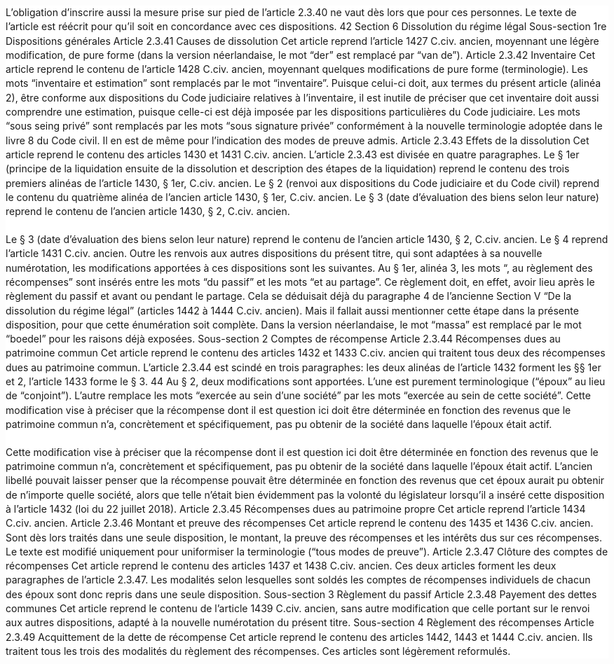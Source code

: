 L’obligation d’inscrire aussi la mesure prise sur pied de l’article 2.3.40 ne vaut dès lors que pour ces personnes. Le texte de l’article est réécrit pour qu’il soit en concordance avec ces dispositions.
42 Section 6 Dissolution du régime légal Sous-section 1re Dispositions générales Article 2.3.41 Causes de dissolution Cet article reprend l’article 1427 C.civ. ancien, moyennant une légère modification, de pure forme (dans la version néerlandaise, le mot “der” est remplacé par “van de”). Article 2.3.42 Inventaire Cet article reprend le contenu de l’article 1428 C.civ. ancien, moyennant quelques modifications de pure forme (terminologie). Les mots “inventaire et estimation” sont remplacés par le mot “inventaire”. Puisque celui-ci doit, aux termes du présent article (alinéa 2), être conforme aux dispositions du Code judiciaire relatives à l’inventaire, il est inutile de préciser que cet inventaire doit aussi comprendre une estimation, puisque celle-ci est déjà imposée par les dispositions particulières du Code judiciaire. Les mots “sous seing privé” sont remplacés par les mots “sous signature privée” conformément à la nouvelle terminologie adoptée dans le livre 8 du Code civil. Il en est de même pour l’indication des modes de preuve admis. Article 2.3.43 Effets de la dissolution Cet article reprend le contenu des articles 1430 et 1431 C.civ. ancien.
L’article 2.3.43 est divisée en quatre paragraphes. Le § 1er (principe de la liquidation ensuite de la dissolution et description des étapes de la liquidation) reprend le contenu des trois premiers alinéas de l’article 1430, § 1er, C.civ. ancien. Le § 2 (renvoi aux dispositions du Code judiciaire et du Code civil) reprend le contenu du quatrième alinéa de l’ancien article 1430, § 1er, C.civ. ancien. Le § 3 (date d’évaluation des biens selon leur nature) reprend le contenu de l’ancien article 1430, § 2, C.civ. ancien.
####
Le § 3 (date d’évaluation des biens selon leur nature) reprend le contenu de l’ancien article 1430, § 2, C.civ. ancien. Le § 4 reprend l’article 1431 C.civ. ancien. Outre les renvois aux autres dispositions du présent titre, qui sont adaptées à sa nouvelle numérotation, les modifications apportées à ces dispositions sont les suivantes. Au § 1er, alinéa 3, les mots “, au règlement des récompenses” sont insérés entre les mots “du passif” et les mots “et au partage”. Ce règlement doit, en effet, avoir lieu après le règlement du passif et avant ou pendant le partage. Cela se déduisait déjà du paragraphe 4 de l’ancienne Section V “De la dissolution du régime légal” (articles 1442 à 1444 C.civ. ancien). Mais il fallait aussi mentionner cette étape dans la présente disposition, pour que cette énumération soit complète. Dans la version néerlandaise, le mot “massa” est remplacé par le mot “boedel” pour les raisons déjà exposées. Sous-section 2 Comptes de récompense Article 2.3.44 Récompenses dues au patrimoine commun Cet article reprend le contenu des articles 1432 et 1433 C.civ. ancien qui traitent tous deux des récompenses dues au patrimoine commun. L’article 2.3.44 est scindé en trois paragraphes: les deux alinéas de l’article 1432 forment les §§ 1er et 2, l’article 1433 forme le § 3.
44 Au § 2, deux modifications sont apportées. L’une est purement terminologique (“époux” au lieu de “conjoint”). L’autre remplace les mots “exercée au sein d’une société” par les mots “exercée au sein de cette société”. Cette modification vise à préciser que la récompense dont il est question ici doit être déterminée en fonction des revenus que le patrimoine commun n’a, concrètement et spécifiquement, pas pu obtenir de la société dans laquelle l’époux était actif.
####
Cette modification vise à préciser que la récompense dont il est question ici doit être déterminée en fonction des revenus que le patrimoine commun n’a, concrètement et spécifiquement, pas pu obtenir de la société dans laquelle l’époux était actif. L’ancien libellé pouvait laisser penser que la récompense pouvait être déterminée en fonction des revenus que cet époux aurait pu obtenir de n’importe quelle société, alors que telle n’était bien évidemment pas la volonté du législateur lorsqu’il a inséré cette disposition à l’article 1432 (loi du 22 juillet 2018). Article 2.3.45 Récompenses dues au patrimoine propre Cet article reprend l’article 1434 C.civ. ancien. Article 2.3.46 Montant et preuve des récompenses Cet article reprend le contenu des 1435 et 1436 C.civ. ancien. Sont dès lors traités dans une seule disposition, le montant, la preuve des récompenses et les intérêts dus sur ces récompenses. Le texte est modifié uniquement pour uniformiser la terminologie (“tous modes de preuve”). Article 2.3.47 Clôture des comptes de récompenses Cet article reprend le contenu des articles 1437 et 1438 C.civ. ancien. Ces deux articles forment les deux paragraphes de l’article 2.3.47. Les modalités selon lesquelles sont soldés les comptes de récompenses individuels de chacun des époux sont donc repris dans une seule disposition.
Sous-section 3 Règlement du passif Article 2.3.48 Payement des dettes communes Cet article reprend le contenu de l’article 1439 C.civ. ancien, sans autre modification que celle portant sur le renvoi aux autres dispositions, adapté à la nouvelle numérotation du présent titre. Sous-section 4 Règlement des récompenses Article 2.3.49 Acquittement de la dette de récompense Cet article reprend le contenu des articles 1442, 1443 et 1444 C.civ. ancien. Ils traitent tous les trois des modalités du règlement des récompenses. Ces articles sont légèrement reformulés.
####